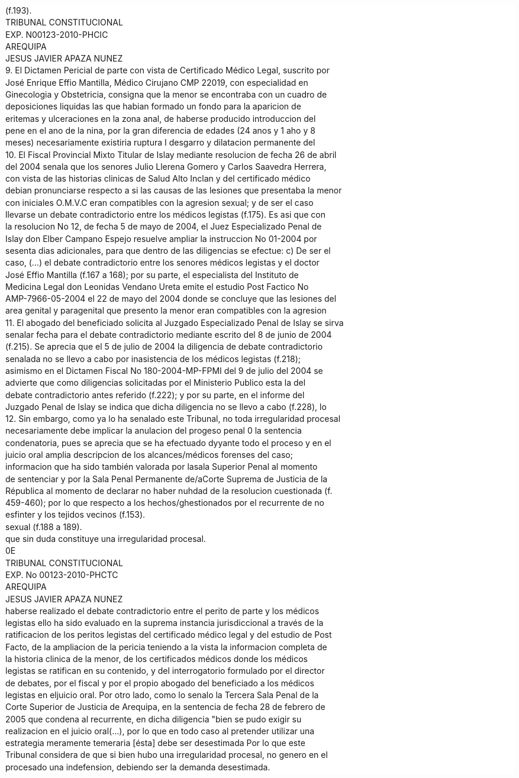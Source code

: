 (f.193).  
TRIBUNAL CONSTITUCIONAL  
EXP. N00123-2010-PHCIC  
AREQUIPA  
JESUS JAVIER APAZA NUNEZ  
9. El Dictamen Pericial de parte con vista de Certificado Médico Legal, suscrito por  
José Enrique Effio Mantilla, Médico Cirujano CMP 22019, con especialidad en  
Ginecologia y Obstetricia, consigna que la menor se encontraba con un cuadro de  
deposiciones liquidas las que habian formado un fondo para la aparicion de  
eritemas y ulceraciones en la zona anal, de haberse producido introduccion del  
pene en el ano de la nina, por la gran diferencia de edades (24 anos y 1 aho y 8  
meses) necesariamente existiria ruptura I desgarro y dilatacion permanente del  
10. El Fiscal Provincial Mixto Titular de Islay mediante resolucion de fecha 26 de abril  
del 2004 senala que los senores Julio Llerena Gomero y Carlos Saavedra Herrera,  
con vista de las historias clinicas de Salud Alto Inclan y del certificado médico  
debian pronunciarse respecto a si las causas de las lesiones que presentaba la menor  
con iniciales O.M.V.C eran compatibles con la agresion sexual; y de ser el caso  
llevarse un debate contradictorio entre los médicos legistas (f.175). Es asi que con  
la resolucion No 12, de fecha 5 de mayo de 2004, el Juez Especializado Penal de  
Islay don Elber Campano Espejo resuelve ampliar la instruccion No 01-2004 por  
sesenta dias adicionales, para que dentro de las diligencias se efectue: c) De ser el  
caso, (...) el debate contradictorio entre los senores médicos legistas y el doctor  
José Effio Mantilla (f.167 a 168); por su parte, el especialista del Instituto de  
Medicina Legal don Leonidas Vendano Ureta emite el estudio Post Factico No  
AMP-7966-05-2004 el 22 de mayo del 2004 donde se concluye que las lesiones del  
area genital y paragenital que presento la menor eran compatibles con la agresion  
11. El abogado del beneficiado solicita al Juzgado Especializado Penal de Islay se sirva  
senalar fecha para el debate contradictorio mediante escrito del 8 de junio de 2004  
(f.215). Se aprecia que el 5 de julio de 2004 la diligencia de debate contradictorio  
senalada no se llevo a cabo por inasistencia de los médicos legistas (f.218);  
asimismo en el Dictamen Fiscal No 180-2004-MP-FPMI del 9 de julio del 2004 se  
advierte que como diligencias solicitadas por el Ministerio Publico esta la del  
debate contradictorio antes referido (f.222); y por su parte, en el informe del  
Juzgado Penal de Islay se indica que dicha diligencia no se llevo a cabo (f.228), lo  
12. Sin embargo, como ya lo ha senalado este Tribunal, no toda irregularidad procesal  
necesariamente debe implicar la anulacion del progeso penal 0 la sentencia  
condenatoria, pues se aprecia que se ha efectuado dyyante todo el proceso y en el  
juicio oral amplia descripcion de los alcances/médicos forenses del caso;  
informacion que ha sido también valorada por lasala Superior Penal al momento  
de sentenciar y por la Sala Penal Permanente de/aCorte Suprema de Justicia de la  
Républica al momento de declarar no haber nuhdad de la resolucion cuestionada (f.  
459-460); por lo que respecto a los hechos/ghestionados por el recurrente de no  
esfinter y los tejidos vecinos (f.153).  
sexual (f.188 a 189).  
que sin duda constituye una irregularidad procesal.  
0E  
TRIBUNAL CONSTITUCIONAL  
EXP. No 00123-2010-PHCTC  
AREQUIPA  
JESUS JAVIER APAZA NUNEZ  
haberse realizado el debate contradictorio entre el perito de parte y los médicos  
legistas ello ha sido evaluado en la suprema instancia jurisdiccional a través de la  
ratificacion de los peritos legistas del certificado médico legal y del estudio de Post  
Facto, de la ampliacion de la pericia teniendo a la vista la informacion completa de  
la historia clinica de la menor, de los certificados médicos donde los médicos  
legistas se ratifican en su contenido, y del interrogatorio formulado por el director  
de debates, por el fiscal y por el propio abogado del beneficiado a los médicos  
legistas en eljuicio oral. Por otro lado, como lo senalo la Tercera Sala Penal de la  
Corte Superior de Justicia de Arequipa, en la sentencia de fecha 28 de febrero de  
2005 que condena al recurrente, en dicha diligencia "bien se pudo exigir su  
realizacion en el juicio oral(...), por lo que en todo caso al pretender utilizar una  
estrategia meramente temeraria [ésta] debe ser desestimada  Por lo que este  
Tribunal considera de que si bien hubo una irregularidad procesal, no genero en el  
procesado una indefension, debiendo ser la demanda desestimada.  